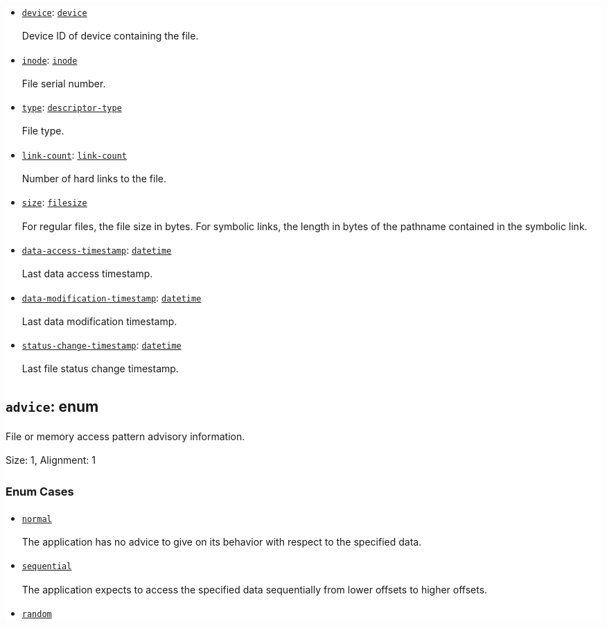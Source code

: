 - <a href="descriptor_stat.device" name="descriptor_stat.device"></a> [`device`](#descriptor_stat.device): [`device`](#device)
  
  Device ID of device containing the file.
  
- <a href="descriptor_stat.inode" name="descriptor_stat.inode"></a> [`inode`](#descriptor_stat.inode): [`inode`](#inode)
  
  File serial number.
  
- <a href="descriptor_stat.type" name="descriptor_stat.type"></a> [`type`](#descriptor_stat.type): [`descriptor-type`](#descriptor_type)
  
  File type.
  
- <a href="descriptor_stat.link_count" name="descriptor_stat.link_count"></a> [`link-count`](#descriptor_stat.link_count): [`link-count`](#link_count)
  
  Number of hard links to the file.
  
- <a href="descriptor_stat.size" name="descriptor_stat.size"></a> [`size`](#descriptor_stat.size): [`filesize`](#filesize)
  
  For regular files, the file size in bytes. For symbolic links, the length
  in bytes of the pathname contained in the symbolic link.
  
- <a href="descriptor_stat.data_access_timestamp" name="descriptor_stat.data_access_timestamp"></a> [`data-access-timestamp`](#descriptor_stat.data_access_timestamp): [`datetime`](#datetime)
  
  Last data access timestamp.
  
- <a href="descriptor_stat.data_modification_timestamp" name="descriptor_stat.data_modification_timestamp"></a> [`data-modification-timestamp`](#descriptor_stat.data_modification_timestamp): [`datetime`](#datetime)
  
  Last data modification timestamp.
  
- <a href="descriptor_stat.status_change_timestamp" name="descriptor_stat.status_change_timestamp"></a> [`status-change-timestamp`](#descriptor_stat.status_change_timestamp): [`datetime`](#datetime)
  
  Last file status change timestamp.
  
## <a href="#advice" name="advice"></a> `advice`: enum

File or memory access pattern advisory information.

Size: 1, Alignment: 1

### Enum Cases

- <a href="advice.normal" name="advice.normal"></a> [`normal`](#advice.normal)
  
  The application has no advice to give on its behavior with respect to the specified data.
  
- <a href="advice.sequential" name="advice.sequential"></a> [`sequential`](#advice.sequential)
  
  The application expects to access the specified data sequentially from lower offsets to higher offsets.
  
- <a href="advice.random" name="advice.random"></a> [`random`](#advice.random)
  